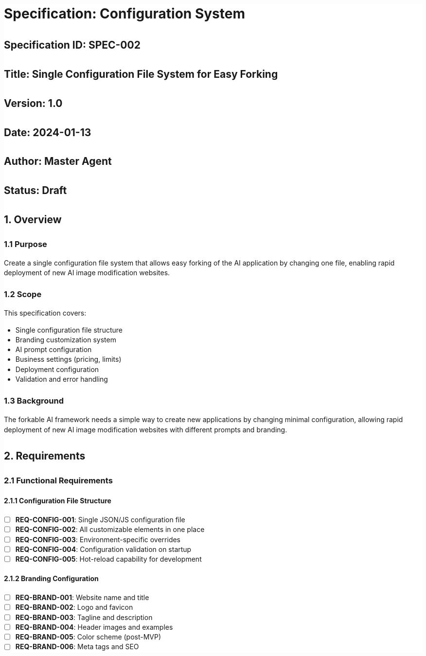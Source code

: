 # Specification: Configuration System

## Specification ID: SPEC-002
## Title: Single Configuration File System for Easy Forking
## Version: 1.0
## Date: 2024-01-13
## Author: Master Agent
## Status: Draft

## 1. Overview

### 1.1 Purpose
Create a single configuration file system that allows easy forking of the AI application by changing one file, enabling rapid deployment of new AI image modification websites.

### 1.2 Scope
This specification covers:
- Single configuration file structure
- Branding customization system
- AI prompt configuration
- Business settings (pricing, limits)
- Deployment configuration
- Validation and error handling

### 1.3 Background
The forkable AI framework needs a simple way to create new applications by changing minimal configuration, allowing rapid deployment of new AI image modification websites with different prompts and branding.

## 2. Requirements

### 2.1 Functional Requirements

#### 2.1.1 Configuration File Structure
- [ ] **REQ-CONFIG-001**: Single JSON/JS configuration file
- [ ] **REQ-CONFIG-002**: All customizable elements in one place
- [ ] **REQ-CONFIG-003**: Environment-specific overrides
- [ ] **REQ-CONFIG-004**: Configuration validation on startup
- [ ] **REQ-CONFIG-005**: Hot-reload capability for development

#### 2.1.2 Branding Configuration
- [ ] **REQ-BRAND-001**: Website name and title
- [ ] **REQ-BRAND-002**: Logo and favicon
- [ ] **REQ-BRAND-003**: Tagline and description
- [ ] **REQ-BRAND-004**: Header images and examples
- [ ] **REQ-BRAND-005**: Color scheme (post-MVP)
- [ ] **REQ-BRAND-006**: Meta tags and SEO

